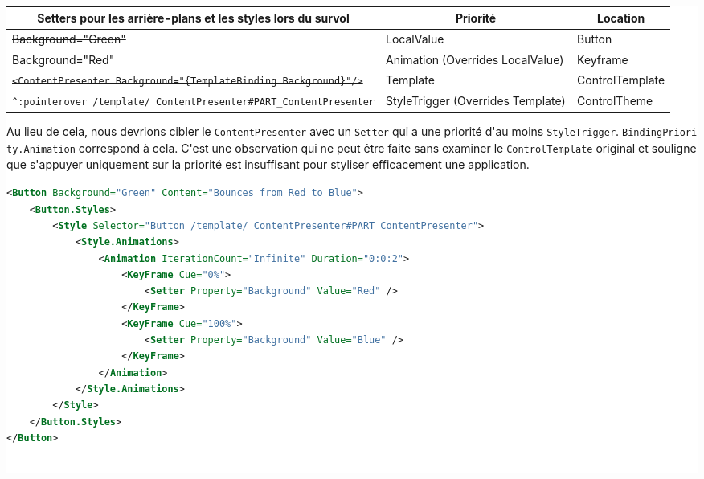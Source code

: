 | Setters pour les arrière-plans et les styles lors du survol              | Priorité                         | Location        |
|---------------------------------------------------------------------|-----------------------------------|-----------------|
| ~~Background="Green"~~                                              | LocalValue                        | Button          |
| Background="Red"                                                    | Animation (Overrides LocalValue)  | Keyframe        |
| ~~`<ContentPresenter Background="{TemplateBinding Background}"/>`~~ | Template                          | ControlTemplate |
| `^:pointerover /template/ ContentPresenter#PART_ContentPresenter`   | StyleTrigger (Overrides Template) | ControlTheme    |

Au lieu de cela, nous devrions cibler le `ContentPresenter` avec un `Setter` qui a une priorité d'au moins `StyleTrigger`. `BindingPriority.Animation` correspond à cela. C'est une observation qui ne peut être faite sans examiner le `ControlTemplate` original et souligne que s'appuyer uniquement sur la priorité est insuffisant pour styliser efficacement une application.

```xml title='Corrected to override :pointerover priority'
<Button Background="Green" Content="Bounces from Red to Blue">
    <Button.Styles>
        <Style Selector="Button /template/ ContentPresenter#PART_ContentPresenter">
            <Style.Animations>
                <Animation IterationCount="Infinite" Duration="0:0:2">
                    <KeyFrame Cue="0%">
                        <Setter Property="Background" Value="Red" />
                    </KeyFrame>
                    <KeyFrame Cue="100%">
                        <Setter Property="Background" Value="Blue" />
                    </KeyFrame>
                </Animation>
            </Style.Animations>
        </Style>
    </Button.Styles>
</Button>
```

<img src={SetterPrecedenceAnimationCorrectScreenshot} alt="" />
